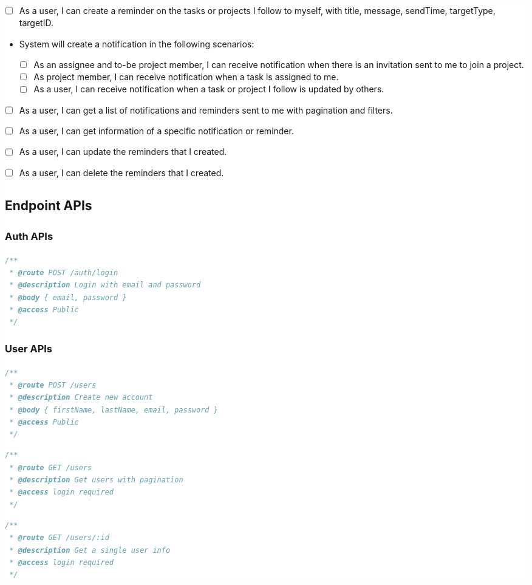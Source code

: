 

- [ ] As a user, I can create a reminder on the tasks or projects I follow to myself, with title, message, sendTime, targetType, targetID.
- System will create a notification in the following scenarios:

  - [ ] As an assignee and to-be project member, I can receive notification when there is an invitation sent to me to join a project.
  - [ ] As project member, I can receive notification when a task is assigned to me.
  - [ ] As a user, I can receive notification when a task or project I follow is updated by others.

- [ ] As a user, I can get a list of notifications and reminders sent to me with pagination and filters.
- [ ] As a user, I can get information of a specific notification or reminder.

- [ ] As a user, I can update the reminders that I created.

- [ ] As a user, I can delete the reminders that I created.

## Endpoint APIs

### Auth APIs

```javascript
/**
 * @route POST /auth/login
 * @description Login with email and password
 * @body { email, password }
 * @access Public
 */
```

### User APIs

```javascript
/**
 * @route POST /users
 * @description Create new account
 * @body { firstName, lastName, email, password }
 * @access Public
 */
```

```javascript
/**
 * @route GET /users
 * @description Get users with pagination
 * @access login required
 */
```

```javascript
/**
 * @route GET /users/:id
 * @description Get a single user info
 * @access login required
 */
```

